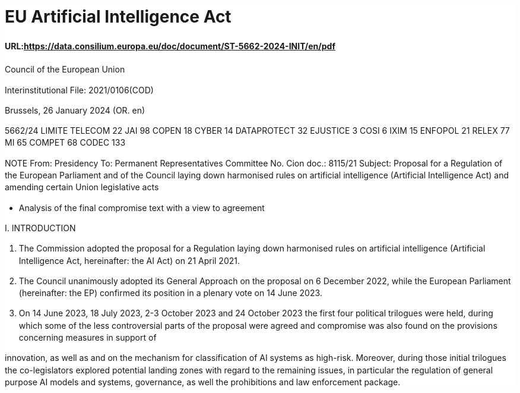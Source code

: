 # EU Artificial Intelligence Act
#### URL:https://data.consilium.europa.eu/doc/document/ST-5662-2024-INIT/en/pdf


 
Council of the European Union





 
Interinstitutional File: 2021/0106(COD)

 
 


Brussels, 26 January 2024 (OR. en)

5662/24
LIMITE TELECOM 22
JAI 98
COPEN 18
CYBER 14
DATAPROTECT 32
EJUSTICE 3
COSI 6
IXIM 15
ENFOPOL 21
RELEX 77
MI 65
COMPET 68
CODEC 133
 
NOTE
From:	Presidency
To:	Permanent Representatives Committee No. Cion doc.:	8115/21
Subject:	Proposal for a Regulation of the European Parliament and of the Council laying down harmonised rules on artificial intelligence (Artificial Intelligence Act) and amending certain Union legislative acts
- Analysis of the final compromise text with a view to agreement

I.	INTRODUCTION
1.	The Commission adopted the proposal for a Regulation laying down harmonised rules on artificial intelligence (Artificial Intelligence Act, hereinafter: the AI Act) on 21 April 2021.

2.	The Council unanimously adopted its General Approach on the proposal on 6 December 2022, while the European Parliament (hereinafter: the EP) confirmed its position in a plenary vote on 14 June 2023.

3.	On 14 June 2023, 18 July 2023, 2-3 October 2023 and 24 October 2023 the first four political trilogues were held, during which some of the less controversial parts of the proposal were agreed and compromise was also found on the provisions concerning measures in support of
 
innovation, as well as and on the mechanism for classification of AI systems as high-risk. Moreover, during those initial trilogues the co-legislators explored potential landing zones with regard to the remaining issues, in particular the regulation of general purpose AI models and systems, governance, as well the prohibitions and law enforcement package.
